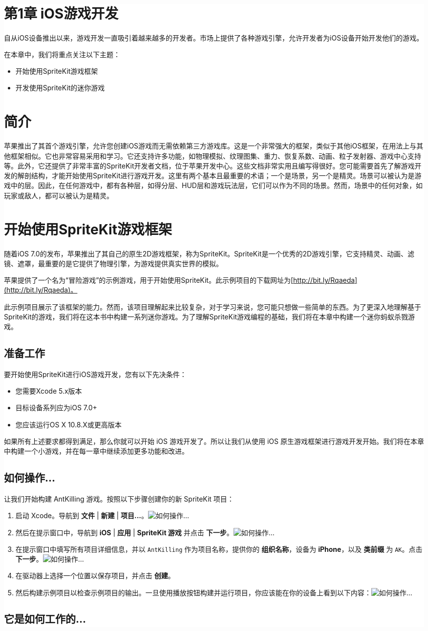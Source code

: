 # 第1章 iOS游戏开发

自从iOS设备推出以来，游戏开发一直吸引着越来越多的开发者。市场上提供了各种游戏引擎，允许开发者为iOS设备开始开发他们的游戏。

在本章中，我们将重点关注以下主题：

+   开始使用SpriteKit游戏框架

+   开发使用SpriteKit的迷你游戏

# 简介

苹果推出了其首个游戏引擎，允许您创建iOS游戏而无需依赖第三方游戏库。这是一个非常强大的框架，类似于其他iOS框架，在用法上与其他框架相似。它也非常容易采用和学习。它还支持许多功能，如物理模拟、纹理图集、重力、恢复系数、动画、粒子发射器、游戏中心支持等。此外，它还提供了非常丰富的SpriteKit开发者文档，位于苹果开发中心。这些文档非常实用且编写得很好。您可能需要首先了解游戏开发的解剖结构，才能开始使用SpriteKit进行游戏开发。这里有两个基本且最重要的术语；一个是场景，另一个是精灵。场景可以被认为是游戏中的层。因此，在任何游戏中，都有各种层，如得分层、HUD层和游戏玩法层，它们可以作为不同的场景。然而，场景中的任何对象，如玩家或敌人，都可以被认为是精灵。

# 开始使用SpriteKit游戏框架

随着iOS 7.0的发布，苹果推出了其自己的原生2D游戏框架，称为SpriteKit。SpriteKit是一个优秀的2D游戏引擎，它支持精灵、动画、滤镜、遮罩，最重要的是它提供了物理引擎，为游戏提供真实世界的模拟。

苹果提供了一个名为“冒险游戏”的示例游戏，用于开始使用SpriteKit。此示例项目的下载网址为[http://bit.ly/Rqaeda](http://bit.ly/Rqaeda)。

此示例项目展示了该框架的能力。然而，该项目理解起来比较复杂，对于学习来说，您可能只想做一些简单的东西。为了更深入地理解基于SpriteKit的游戏，我们将在这本书中构建一系列迷你游戏。为了理解SpriteKit游戏编程的基础，我们将在本章中构建一个迷你蚂蚁杀戮游戏。

## 准备工作

要开始使用SpriteKit进行iOS游戏开发，您有以下先决条件：

+   您需要Xcode 5.x版本

+   目标设备系列应为iOS 7.0+

+   您应该运行OS X 10.8.X或更高版本

如果所有上述要求都得到满足，那么你就可以开始 iOS 游戏开发了。所以让我们从使用 iOS 原生游戏框架进行游戏开发开始。我们将在本章中构建一个小游戏，并在每一章中继续添加更多功能和改进。

## 如何操作...

让我们开始构建 AntKilling 游戏。按照以下步骤创建你的新 SpriteKit 项目：

1.  启动 Xcode。导航到 **文件** | **新建** | **项目...**。![如何操作...](img/00002.jpeg)

1.  然后在提示窗口中，导航到 **iOS** | **应用** | **SpriteKit 游戏** 并点击 **下一步**。![如何操作...](img/00003.jpeg)

1.  在提示窗口中填写所有项目详细信息，并以 `AntKilling` 作为项目名称，提供你的 **组织名称**，设备为 **iPhone**，以及 **类前缀** 为 `AK`。点击 **下一步**。![如何操作...](img/00004.jpeg)

1.  在驱动器上选择一个位置以保存项目，并点击 **创建**。

1.  然后构建示例项目以检查示例项目的输出。一旦使用播放按钮构建并运行项目，你应该能在你的设备上看到以下内容：![如何操作...](img/00005.jpeg)

## 它是如何工作的...
